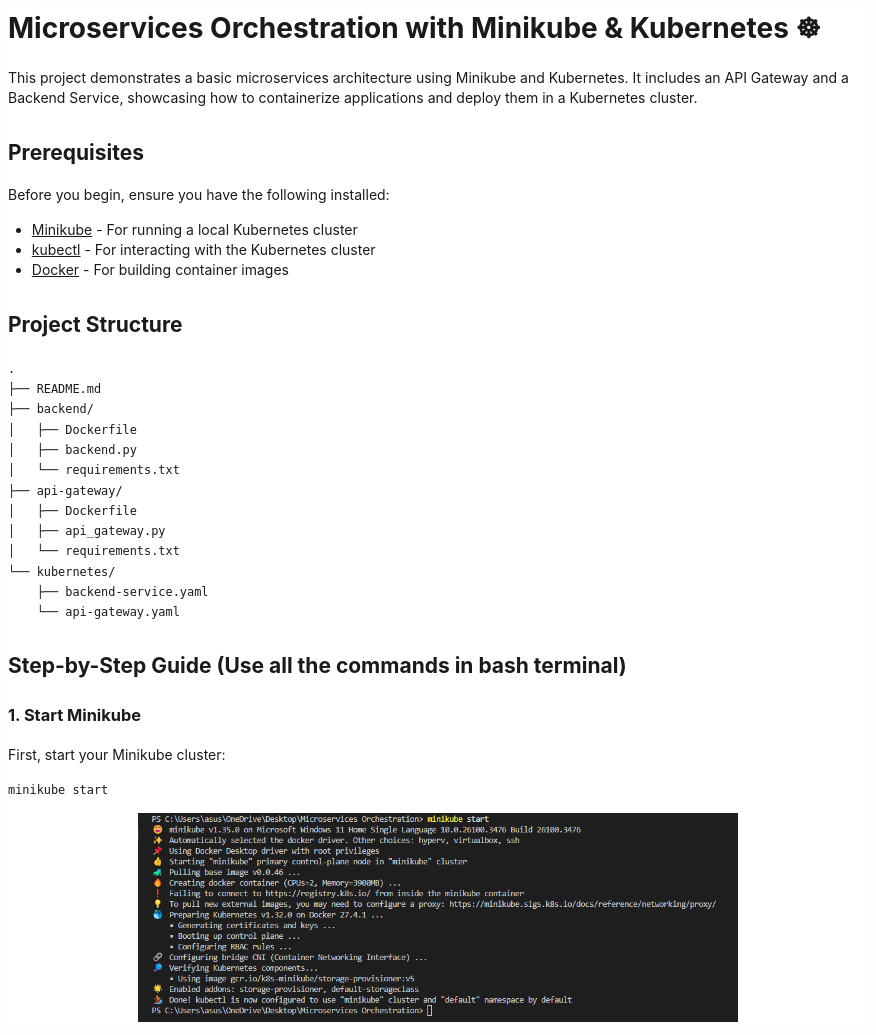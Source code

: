 # Microservices Orchestration with Minikube & Kubernetes ☸️

This project demonstrates a basic microservices architecture using Minikube and Kubernetes. It includes an API Gateway and a Backend Service, showcasing how to containerize applications and deploy them in a Kubernetes cluster.

## Prerequisites

Before you begin, ensure you have the following installed:
- [Minikube](https://minikube.sigs.k8s.io/docs/start/) - For running a local Kubernetes cluster
- [kubectl](https://kubernetes.io/docs/tasks/tools/install-kubectl/) - For interacting with the Kubernetes cluster
- [Docker](https://docs.docker.com/get-docker/) - For building container images

## Project Structure

```
.
├── README.md
├── backend/
│   ├── Dockerfile
│   ├── backend.py
│   └── requirements.txt
├── api-gateway/
│   ├── Dockerfile
│   ├── api_gateway.py
│   └── requirements.txt
└── kubernetes/
    ├── backend-service.yaml
    └── api-gateway.yaml
```

## Step-by-Step Guide (Use all the commands in bash terminal)

### 1. Start Minikube

First, start your Minikube cluster:

```bash
minikube start
```
<p align="center">
  <img src="https://github.com/Adi-verma2003/Docker-Experiments/blob/main/Microservices%20Orchestration%20with%20Minikube%20%26%20Kubernetes/images/Screenshot%202025-03-21%20014343.png?raw=true" alt="Screenshot 014343" width="600" />
</p>

